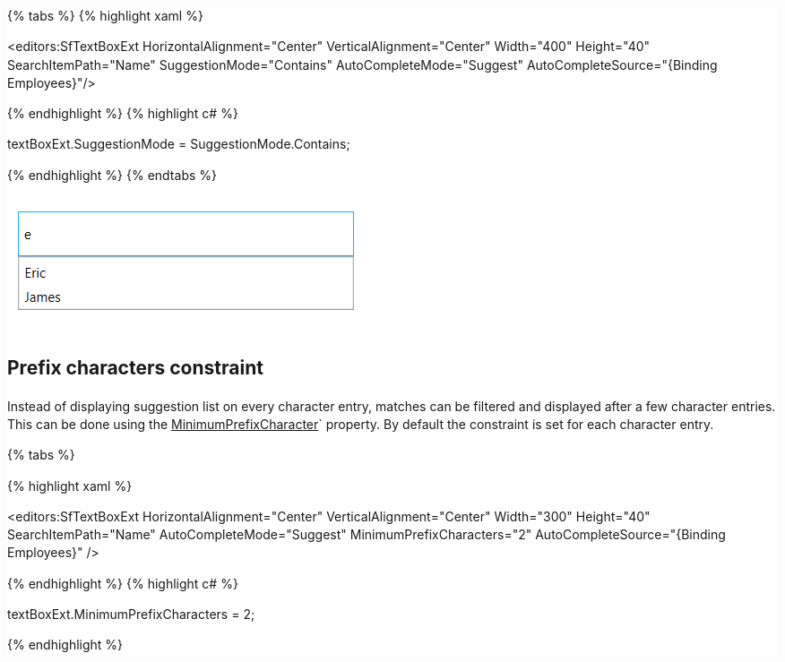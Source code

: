
{% tabs %}
{% highlight xaml %}

<editors:SfTextBoxExt HorizontalAlignment="Center" 
                      VerticalAlignment="Center" 
                      Width="400"
                      Height="40"
                      SearchItemPath="Name"
                      SuggestionMode="Contains"
                      AutoCompleteMode="Suggest"
                      AutoCompleteSource="{Binding Employees}"/>

{% endhighlight %}
{% highlight c# %}

textBoxExt.SuggestionMode = SuggestionMode.Contains;

{% endhighlight %}
{% endtabs %}

![Contains](AutoComplete_and_filtering_images/Contains.png)

## Prefix characters constraint

Instead of displaying suggestion list on every character entry, matches can be filtered and displayed after a few character entries. This can be done using the [MinimumPrefixCharacter](https://help.syncfusion.com/cr/cref_files/wpf/Syncfusion.SfInput.Wpf~Syncfusion.Windows.Controls.Input.SfTextBoxExt~MinimumPrefixCharacters.html)` property. By default the constraint is  set for each character entry.

{% tabs %}

{% highlight xaml %}

<editors:SfTextBoxExt HorizontalAlignment="Center" 
                      VerticalAlignment="Center" 
                      Width="300"
                      Height="40"
                      SearchItemPath="Name"
                      AutoCompleteMode="Suggest"
                      MinimumPrefixCharacters="2"
                      AutoCompleteSource="{Binding Employees}" />
     
{% endhighlight %}
{% highlight c# %}

textBoxExt.MinimumPrefixCharacters = 2;

{% endhighlight %}
